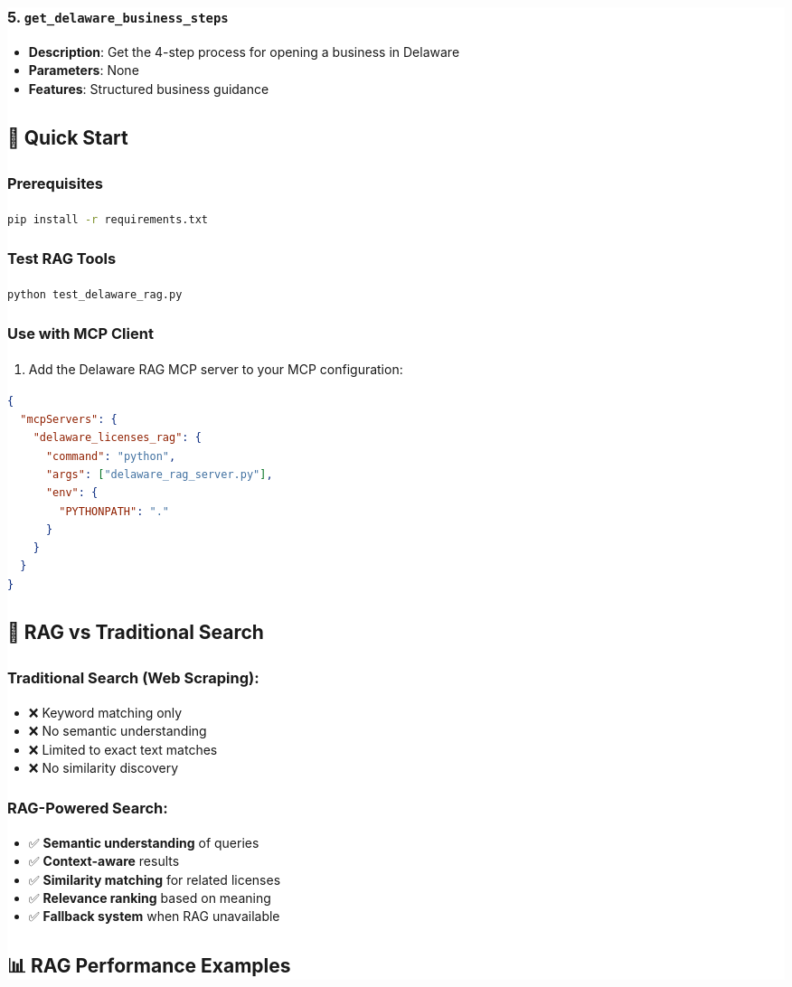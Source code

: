 ### 5. `get_delaware_business_steps`
- **Description**: Get the 4-step process for opening a business in Delaware
- **Parameters**: None
- **Features**: Structured business guidance

## 🚀 **Quick Start**

### **Prerequisites**
```bash
pip install -r requirements.txt
```

### **Test RAG Tools**
```bash
python test_delaware_rag.py
```

### **Use with MCP Client**
1. Add the Delaware RAG MCP server to your MCP configuration:
```json
{
  "mcpServers": {
    "delaware_licenses_rag": {
      "command": "python",
      "args": ["delaware_rag_server.py"],
      "env": {
        "PYTHONPATH": "."
      }
    }
  }
}
```

## 🎯 **RAG vs Traditional Search**

### **Traditional Search (Web Scraping):**
- ❌ Keyword matching only
- ❌ No semantic understanding
- ❌ Limited to exact text matches
- ❌ No similarity discovery

### **RAG-Powered Search:**
- ✅ **Semantic understanding** of queries
- ✅ **Context-aware** results
- ✅ **Similarity matching** for related licenses
- ✅ **Relevance ranking** based on meaning
- ✅ **Fallback system** when RAG unavailable

## 📊 **RAG Performance Examples**
